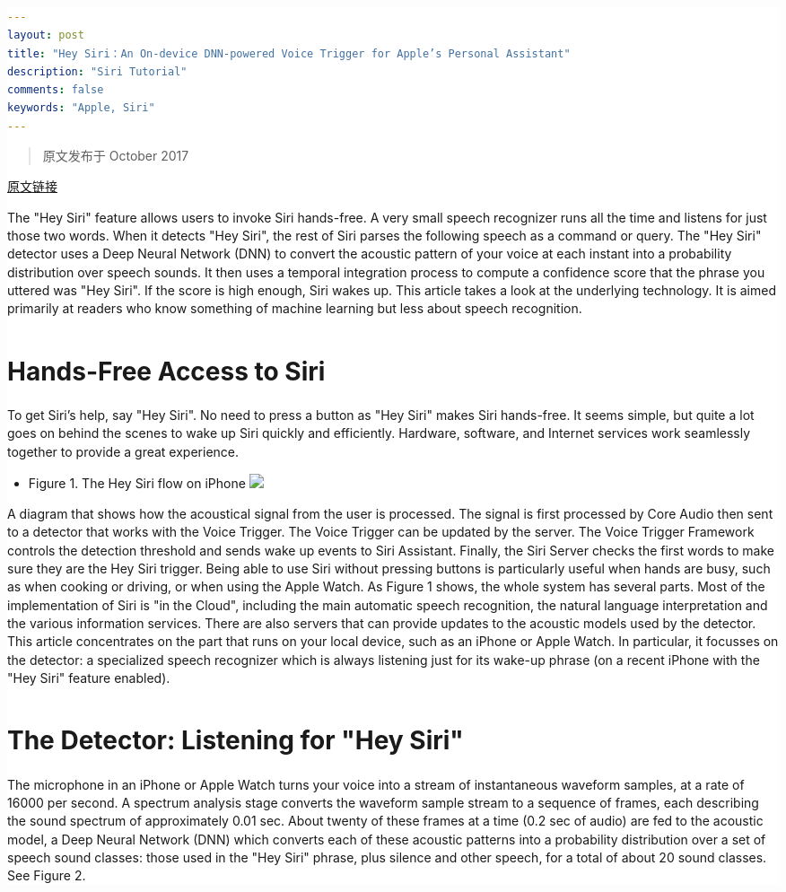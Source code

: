 ```yaml
---
layout: post
title: "Hey Siri：An On-device DNN-powered Voice Trigger for Apple’s Personal Assistant"
description: "Siri Tutorial"
comments: false
keywords: "Apple, Siri"
---
```


> 原文发布于 October 2017

[原文链接](https://machinelearning.apple.com/research/hey-siri)

The "Hey Siri" feature allows users to invoke Siri hands-free. A very small speech recognizer runs all the time and listens for just those two words. When it detects "Hey Siri", the rest of Siri parses the following speech as a command or query. The "Hey Siri" detector uses a Deep Neural Network (DNN) to convert the acoustic pattern of your voice at each instant into a probability distribution over speech sounds. It then uses a temporal integration process to compute a confidence score that the phrase you uttered was "Hey Siri". If the score is high enough, Siri wakes up. This article takes a look at the underlying technology. It is aimed primarily at readers who know something of machine learning but less about speech recognition.

# Hands-Free Access to Siri

To get Siri’s help, say "Hey Siri". No need to press a button as "Hey Siri" makes Siri hands-free. It seems simple, but quite a lot goes on behind the scenes to wake up Siri quickly and efficiently. Hardware, software, and Internet services work seamlessly together to provide a great experience.

- Figure 1. The Hey Siri flow on iPhone
![](//panzhifei.fun/img/2021/02/16/01/HeySiriFlow-1-d02a79a32e6c702072c3b777bae52d35.png)

A diagram that shows how the acoustical signal from the user is processed. The signal is first processed by Core Audio then sent to a detector that works with the Voice Trigger. The Voice Trigger can be updated by the server. The Voice Trigger Framework controls the detection threshold and sends wake up events to Siri Assistant. Finally, the Siri Server checks the first words to make sure they are the Hey Siri trigger.
Being able to use Siri without pressing buttons is particularly useful when hands are busy, such as when cooking or driving, or when using the Apple Watch. As Figure 1 shows, the whole system has several parts. Most of the implementation of Siri is "in the Cloud", including the main automatic speech recognition, the natural language interpretation and the various information services. There are also servers that can provide updates to the acoustic models used by the detector. This article concentrates on the part that runs on your local device, such as an iPhone or Apple Watch. In particular, it focusses on the detector: a specialized speech recognizer which is always listening just for its wake-up phrase (on a recent iPhone with the "Hey Siri" feature enabled).

# The Detector: Listening for "Hey Siri"

The microphone in an iPhone or Apple Watch turns your voice into a stream of instantaneous waveform samples, at a rate of 16000 per second. A spectrum analysis stage converts the waveform sample stream to a sequence of frames, each describing the sound spectrum of approximately 0.01 sec. About twenty of these frames at a time (0.2 sec of audio) are fed to the acoustic model, a Deep Neural Network (DNN) which converts each of these acoustic patterns into a probability distribution over a set of speech sound classes: those used in the "Hey Siri" phrase, plus silence and other speech, for a total of about 20 sound classes. See Figure 2.
